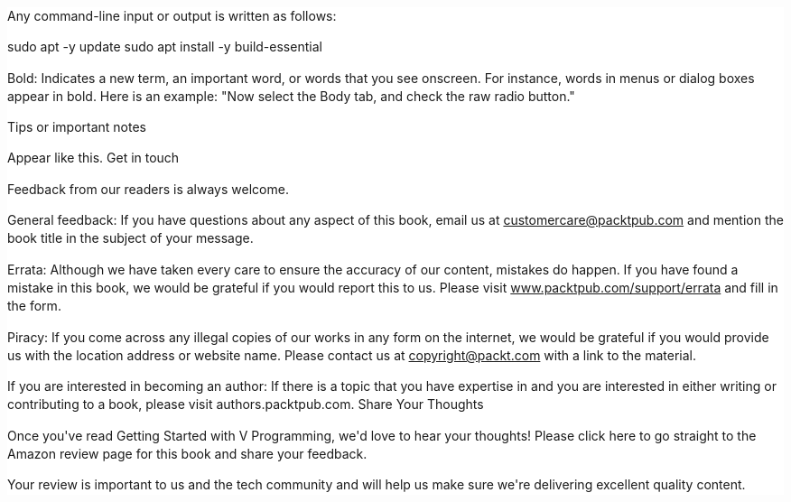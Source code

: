 Any command-line input or output is written as follows:

sudo apt -y update sudo apt install -y build-essential

Bold: Indicates a new term, an important word, or words that you see onscreen. For instance, words in menus or dialog boxes appear in bold. Here is an example: "Now select the Body tab, and check the raw radio button."

Tips or important notes

Appear like this.
Get in touch

Feedback from our readers is always welcome.

General feedback: If you have questions about any aspect of this book, email us at customercare@packtpub.com and mention the book title in the subject of your message.

Errata: Although we have taken every care to ensure the accuracy of our content, mistakes do happen. If you have found a mistake in this book, we would be grateful if you would report this to us. Please visit www.packtpub.com/support/errata and fill in the form.

Piracy: If you come across any illegal copies of our works in any form on the internet, we would be grateful if you would provide us with the location address or website name. Please contact us at copyright@packt.com with a link to the material.

If you are interested in becoming an author: If there is a topic that you have expertise in and you are interested in either writing or contributing to a book, please visit authors.packtpub.com.
Share Your Thoughts

Once you've read Getting Started with V Programming, we'd love to hear your thoughts! Please click here to go straight to the Amazon review page for this book and share your feedback.

Your review is important to us and the tech community and will help us make sure we're delivering excellent quality content.
